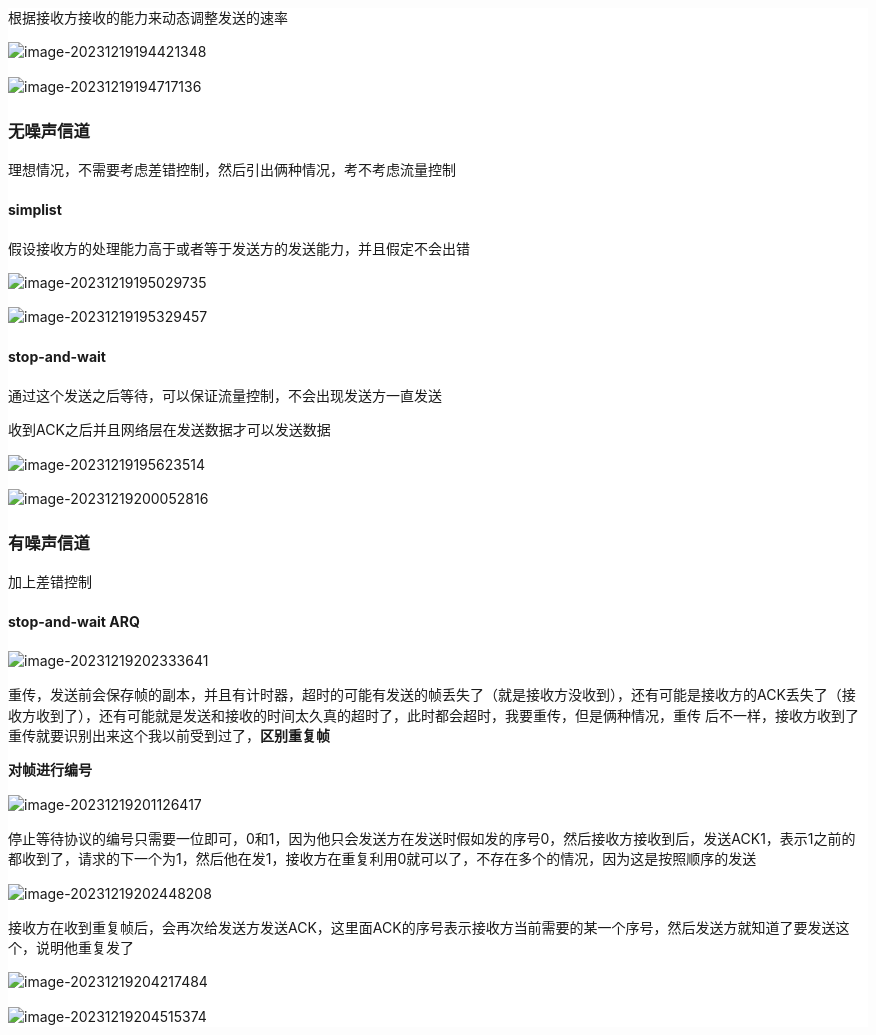 根据接收方接收的能力来动态调整发送的速率

![image-20231219194421348](C:\Users\papa\AppData\Roaming\Typora\typora-user-images\image-20231219194421348.png)

![image-20231219194717136](C:\Users\papa\AppData\Roaming\Typora\typora-user-images\image-20231219194717136.png)

### 无噪声信道

理想情况，不需要考虑差错控制，然后引出俩种情况，考不考虑流量控制

#### simplist

假设接收方的处理能力高于或者等于发送方的发送能力，并且假定不会出错

![image-20231219195029735](C:\Users\papa\AppData\Roaming\Typora\typora-user-images\image-20231219195029735.png)

![image-20231219195329457](C:\Users\papa\AppData\Roaming\Typora\typora-user-images\image-20231219195329457.png)

#### stop-and-wait

通过这个发送之后等待，可以保证流量控制，不会出现发送方一直发送

收到ACK之后并且网络层在发送数据才可以发送数据

![image-20231219195623514](C:\Users\papa\AppData\Roaming\Typora\typora-user-images\image-20231219195623514.png)

![image-20231219200052816](C:\Users\papa\AppData\Roaming\Typora\typora-user-images\image-20231219200052816.png)

### 有噪声信道

加上差错控制

#### stop-and-wait ARQ

![image-20231219202333641](C:\Users\papa\AppData\Roaming\Typora\typora-user-images\image-20231219202333641.png)

重传，发送前会保存帧的副本，并且有计时器，超时的可能有发送的帧丢失了（就是接收方没收到），还有可能是接收方的ACK丢失了（接收方收到了），还有可能就是发送和接收的时间太久真的超时了，此时都会超时，我要重传，但是俩种情况，重传 后不一样，接收方收到了重传就要识别出来这个我以前受到过了，**区别重复帧**

**对帧进行编号**

![image-20231219201126417](C:\Users\papa\AppData\Roaming\Typora\typora-user-images\image-20231219201126417.png)

停止等待协议的编号只需要一位即可，0和1，因为他只会发送方在发送时假如发的序号0，然后接收方接收到后，发送ACK1，表示1之前的都收到了，请求的下一个为1，然后他在发1，接收方在重复利用0就可以了，不存在多个的情况，因为这是按照顺序的发送

![image-20231219202448208](C:\Users\papa\AppData\Roaming\Typora\typora-user-images\image-20231219202448208.png)

接收方在收到重复帧后，会再次给发送方发送ACK，这里面ACK的序号表示接收方当前需要的某一个序号，然后发送方就知道了要发送这个，说明他重复发了

![image-20231219204217484](C:\Users\papa\AppData\Roaming\Typora\typora-user-images\image-20231219204217484.png)

![image-20231219204515374](C:\Users\papa\AppData\Roaming\Typora\typora-user-images\image-20231219204515374.png)
